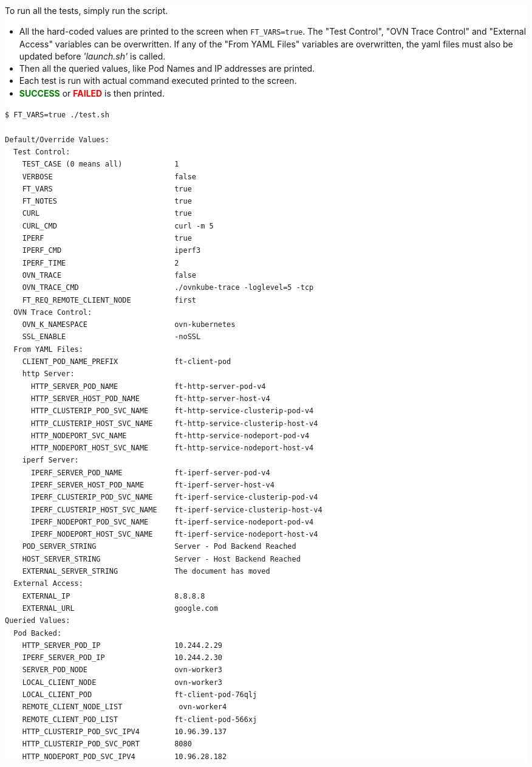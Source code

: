To run all the tests, simply run the script.
* All the hard-coded values are printed to the screen when `FT_VARS=true`.
  The "Test Control", "OVN Trace Control" and "External Access" variables
  can be overwritten. If any of the "From YAML Files" variables are overwritten,
  the yaml files must also be updated before *'launch.sh'* is called.
* Then all the queried values, like Pod Names and IP addresses are printed.
* Each test is run with actual command executed printed to the screen.
* <span style="color:green">**SUCCESS**</span> or <span style="color:red">**FAILED**</span> is then printed.

```
$ FT_VARS=true ./test.sh

Default/Override Values:
  Test Control:
    TEST_CASE (0 means all)            1
    VERBOSE                            false
    FT_VARS                            true
    FT_NOTES                           true
    CURL                               true
    CURL_CMD                           curl -m 5
    IPERF                              true
    IPERF_CMD                          iperf3
    IPERF_TIME                         2
    OVN_TRACE                          false
    OVN_TRACE_CMD                      ./ovnkube-trace -loglevel=5 -tcp
    FT_REQ_REMOTE_CLIENT_NODE          first
  OVN Trace Control:
    OVN_K_NAMESPACE                    ovn-kubernetes
    SSL_ENABLE                         -noSSL
  From YAML Files:
    CLIENT_POD_NAME_PREFIX             ft-client-pod
    http Server:
      HTTP_SERVER_POD_NAME             ft-http-server-pod-v4
      HTTP_SERVER_HOST_POD_NAME        ft-http-server-host-v4
      HTTP_CLUSTERIP_POD_SVC_NAME      ft-http-service-clusterip-pod-v4
      HTTP_CLUSTERIP_HOST_SVC_NAME     ft-http-service-clusterip-host-v4
      HTTP_NODEPORT_SVC_NAME           ft-http-service-nodeport-pod-v4
      HTTP_NODEPORT_HOST_SVC_NAME      ft-http-service-nodeport-host-v4
    iperf Server:
      IPERF_SERVER_POD_NAME            ft-iperf-server-pod-v4
      IPERF_SERVER_HOST_POD_NAME       ft-iperf-server-host-v4
      IPERF_CLUSTERIP_POD_SVC_NAME     ft-iperf-service-clusterip-pod-v4
      IPERF_CLUSTERIP_HOST_SVC_NAME    ft-iperf-service-clusterip-host-v4
      IPERF_NODEPORT_POD_SVC_NAME      ft-iperf-service-nodeport-pod-v4
      IPERF_NODEPORT_HOST_SVC_NAME     ft-iperf-service-nodeport-host-v4
    POD_SERVER_STRING                  Server - Pod Backend Reached
    HOST_SERVER_STRING                 Server - Host Backend Reached
    EXTERNAL_SERVER_STRING             The document has moved
  External Access:
    EXTERNAL_IP                        8.8.8.8
    EXTERNAL_URL                       google.com
Queried Values:
  Pod Backed:
    HTTP_SERVER_POD_IP                 10.244.2.29
    IPERF_SERVER_POD_IP                10.244.2.30
    SERVER_POD_NODE                    ovn-worker3
    LOCAL_CLIENT_NODE                  ovn-worker3
    LOCAL_CLIENT_POD                   ft-client-pod-76qlj
    REMOTE_CLIENT_NODE_LIST             ovn-worker4
    REMOTE_CLIENT_POD_LIST             ft-client-pod-566xj
    HTTP_CLUSTERIP_POD_SVC_IPV4        10.96.39.137
    HTTP_CLUSTERIP_POD_SVC_PORT        8080
    HTTP_NODEPORT_POD_SVC_IPV4         10.96.28.182
```